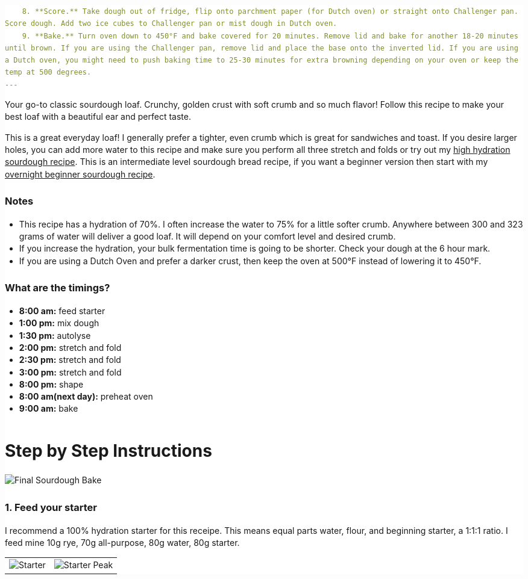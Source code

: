 ```yaml
    8. **Score.** Take dough out of fridge, flip onto parchment paper (for Dutch oven) or straight onto Challenger pan. Score dough. Add two ice cubes to Challenger pan or mist dough in Dutch oven.
    9. **Bake.** Turn oven down to 450°F and bake covered for 20 minutes. Remove lid and bake for another 18-20 minutes until brown. If you are using the Challenger pan, remove lid and place the base onto the inverted lid. If you are using a Dutch oven, you might need to push baking time to 25-30 minutes for extra browning depending on your oven or keep the temp at 500 degrees.
---
```


Your go-to classic sourdough loaf. Crunchy, golden crust with soft crumb and so much flavor! Follow this recipe to make your best loaf with a beautiful ear and perfect taste.

This is a great everyday loaf! I generally prefer a tighter, even crumb which is great for sandwiches and toast. If you desire larger holes, you can add more water to this recipe and make sure you perform all three stretch and folds or try out my [high hydration sourdough recipe](https://www.sourdoughathome.com/breads/2023/04/18/high-hydration-sourdough/). This is an intermediate level sourdough bread recipe, if you want a beginner version then start with my [overnight beginner sourdough recipe](https://www.sourdoughathome.com/breads/2023/02/24/easy-overnight-beginner-sourdough/).

### Notes

- This recipe has a hydration of 70%. I often increase the water to 75% for a little softer crumb. Anywhere between 300 and 323 grams of water will deliver a good loaf. It will depend on your comfort level and desired crumb.
- If you increase the hydration, your bulk fermentation time is going to be shorter. Check your dough at the 6 hour mark.
- If you are using a Dutch Oven and prefer a darker crust, then keep the oven at 500°F instead of lowering it to 450°F.

### What are the timings?

- **8:00 am:** feed starter
- **1:00 pm:** mix dough
- **1:30 pm:** autolyse
- **2:00 pm:** stretch and fold
- **2:30 pm:** stretch and fold
- **3:00 pm:** stretch and fold
- **8:00 pm:** shape
- **8:00 am(next day):** preheat oven
- **9:00 am:** bake

# Step by Step Instructions

![Final Sourdough Bake](/images/classic_final.jpg)

### 1. Feed your starter

I recommend a 100% hydration starter for this receipe. This means equal parts water, flour, and beginning starter, a 1:1:1 ratio. I feed mine 10g rye, 70g all-purpose, 80g water, 80g starter.

|                                         |                                           |
| --------------------------------------- | ----------------------------------------- |
| ![Starter](/images/classic_starter.jpg) | ![Starter Peak](/images/classic_rise.jpg) |
